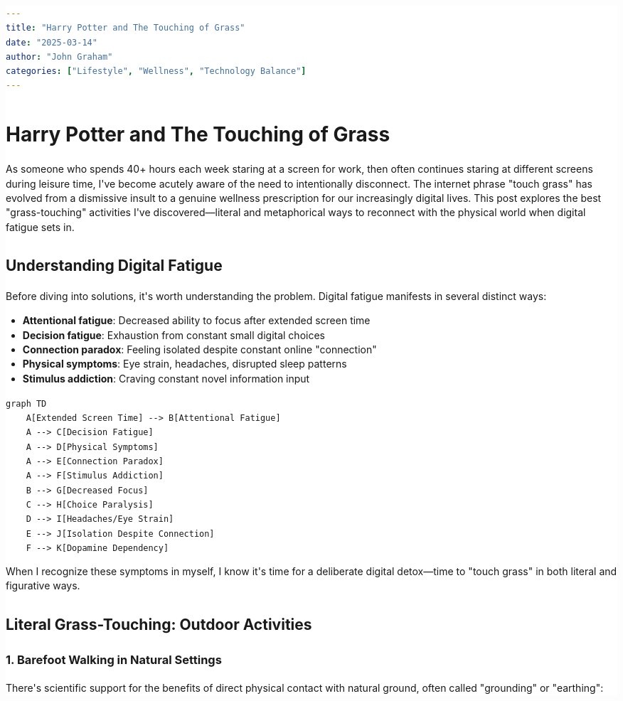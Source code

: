 ```yaml
---
title: "Harry Potter and The Touching of Grass"
date: "2025-03-14"
author: "John Graham"
categories: ["Lifestyle", "Wellness", "Technology Balance"]
---
```


# Harry Potter and The Touching of Grass

As someone who spends 40+ hours each week staring at a screen for work, then often continues staring at different screens during leisure time, I've become acutely aware of the need to intentionally disconnect. The internet phrase "touch grass" has evolved from a dismissive insult to a genuine wellness prescription for our increasingly digital lives. This post explores the best "grass-touching" activities I've discovered—literal and metaphorical ways to reconnect with the physical world when digital fatigue sets in.

## Understanding Digital Fatigue

Before diving into solutions, it's worth understanding the problem. Digital fatigue manifests in several distinct ways:

- **Attentional fatigue**: Decreased ability to focus after extended screen time
- **Decision fatigue**: Exhaustion from constant small digital choices
- **Connection paradox**: Feeling isolated despite constant online "connection"
- **Physical symptoms**: Eye strain, headaches, disrupted sleep patterns
- **Stimulus addiction**: Craving constant novel information input

```mermaid
graph TD
    A[Extended Screen Time] --> B[Attentional Fatigue]
    A --> C[Decision Fatigue]
    A --> D[Physical Symptoms]
    A --> E[Connection Paradox]
    A --> F[Stimulus Addiction]
    B --> G[Decreased Focus]
    C --> H[Choice Paralysis]
    D --> I[Headaches/Eye Strain]
    E --> J[Isolation Despite Connection]
    F --> K[Dopamine Dependency]
```

When I recognize these symptoms in myself, I know it's time for a deliberate digital detox—time to "touch grass" in both literal and figurative ways.

## Literal Grass-Touching: Outdoor Activities

### 1. Barefoot Walking in Natural Settings

There's scientific support for the benefits of direct physical contact with natural ground, often called "grounding" or "earthing":
